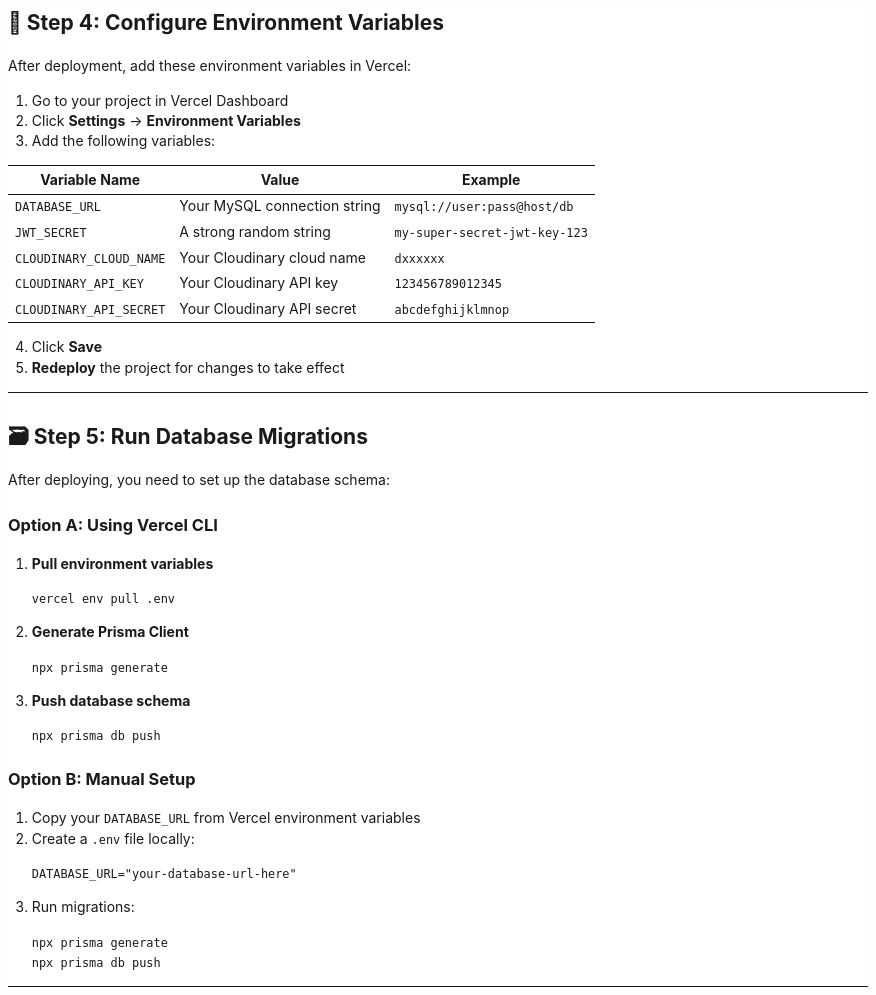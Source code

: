 
## 🔐 Step 4: Configure Environment Variables

After deployment, add these environment variables in Vercel:

1. Go to your project in Vercel Dashboard
2. Click **Settings** → **Environment Variables**
3. Add the following variables:

| Variable Name | Value | Example |
|--------------|-------|---------|
| `DATABASE_URL` | Your MySQL connection string | `mysql://user:pass@host/db` |
| `JWT_SECRET` | A strong random string | `my-super-secret-jwt-key-123` |
| `CLOUDINARY_CLOUD_NAME` | Your Cloudinary cloud name | `dxxxxxx` |
| `CLOUDINARY_API_KEY` | Your Cloudinary API key | `123456789012345` |
| `CLOUDINARY_API_SECRET` | Your Cloudinary API secret | `abcdefghijklmnop` |

4. Click **Save**
5. **Redeploy** the project for changes to take effect

---

## 🗃️ Step 5: Run Database Migrations

After deploying, you need to set up the database schema:

### Option A: Using Vercel CLI

1. **Pull environment variables**
   ```bash
   vercel env pull .env
   ```

2. **Generate Prisma Client**
   ```bash
   npx prisma generate
   ```

3. **Push database schema**
   ```bash
   npx prisma db push
   ```

### Option B: Manual Setup

1. Copy your `DATABASE_URL` from Vercel environment variables
2. Create a `.env` file locally:
   ```
   DATABASE_URL="your-database-url-here"
   ```
3. Run migrations:
   ```bash
   npx prisma generate
   npx prisma db push
   ```

---